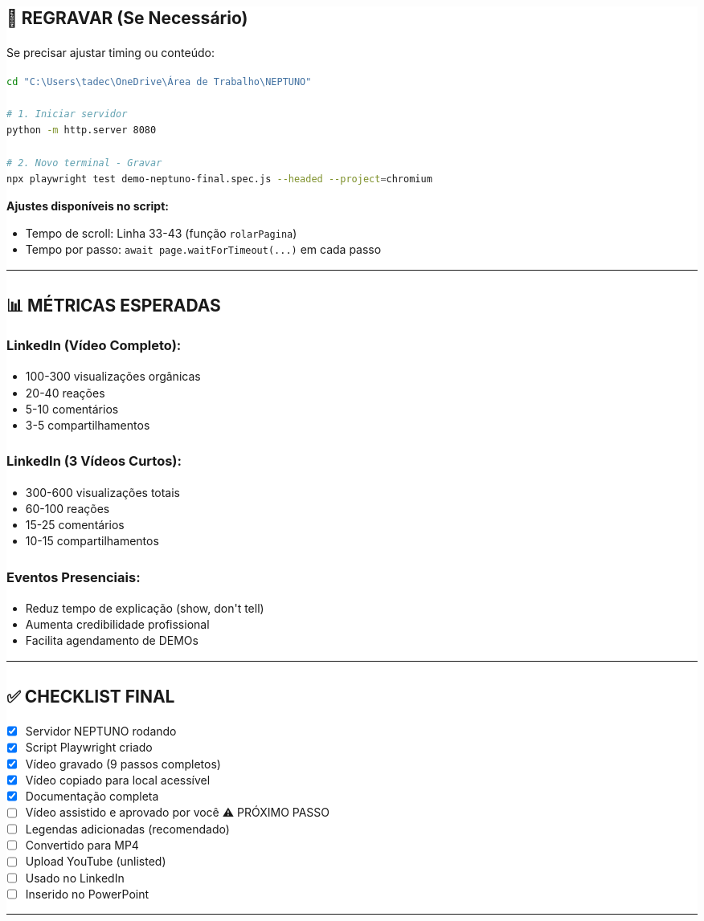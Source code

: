 
## 🔄 REGRAVAR (Se Necessário)

Se precisar ajustar timing ou conteúdo:

```bash
cd "C:\Users\tadec\OneDrive\Área de Trabalho\NEPTUNO"

# 1. Iniciar servidor
python -m http.server 8080

# 2. Novo terminal - Gravar
npx playwright test demo-neptuno-final.spec.js --headed --project=chromium
```

**Ajustes disponíveis no script:**
- Tempo de scroll: Linha 33-43 (função `rolarPagina`)
- Tempo por passo: `await page.waitForTimeout(...)` em cada passo

---

## 📊 MÉTRICAS ESPERADAS

### **LinkedIn (Vídeo Completo):**
- 100-300 visualizações orgânicas
- 20-40 reações
- 5-10 comentários
- 3-5 compartilhamentos

### **LinkedIn (3 Vídeos Curtos):**
- 300-600 visualizações totais
- 60-100 reações
- 15-25 comentários
- 10-15 compartilhamentos

### **Eventos Presenciais:**
- Reduz tempo de explicação (show, don't tell)
- Aumenta credibilidade profissional
- Facilita agendamento de DEMOs

---

## ✅ CHECKLIST FINAL

- [x] Servidor NEPTUNO rodando
- [x] Script Playwright criado
- [x] Vídeo gravado (9 passos completos)
- [x] Vídeo copiado para local acessível
- [x] Documentação completa
- [ ] Vídeo assistido e aprovado por você ⚠️ PRÓXIMO PASSO
- [ ] Legendas adicionadas (recomendado)
- [ ] Convertido para MP4
- [ ] Upload YouTube (unlisted)
- [ ] Usado no LinkedIn
- [ ] Inserido no PowerPoint

---